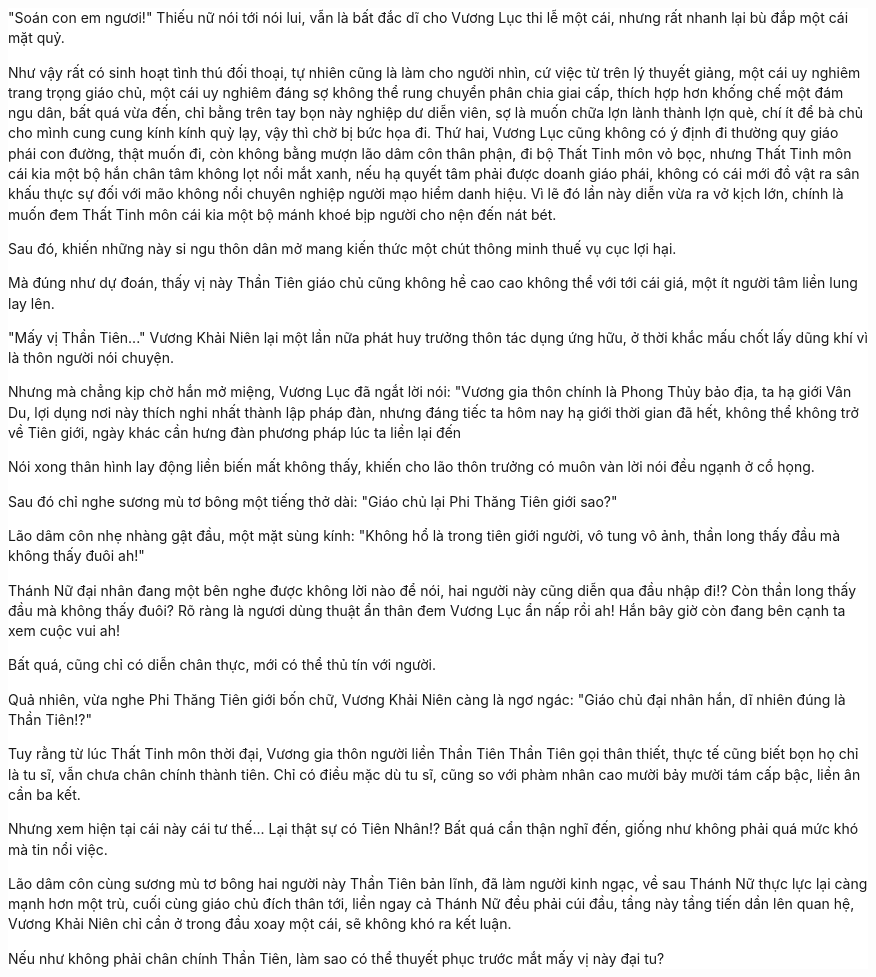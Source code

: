 "Soán con em ngươi!" Thiếu nữ nói tới nói lui, vẫn là bất đắc dĩ cho Vương Lục thi lễ một cái, nhưng rất nhanh lại bù đắp một cái mặt quỷ.

Như vậy rất có sinh hoạt tình thú đối thoại, tự nhiên cũng là làm cho người nhìn, cứ việc từ trên lý thuyết giảng, một cái uy nghiêm trang trọng giáo chủ, một cái uy nghiêm đáng sợ không thể rung chuyển phân chia giai cấp, thích hợp hơn khống chế một đám ngu dân, bất quá vừa đến, chỉ bằng trên tay bọn này nghiệp dư diễn viên, sợ là muốn chữa lợn lành thành lợn què, chí ít để bà chủ cho mình cung cung kính kính quỳ lạy, vậy thì chờ bị bức họa đi. Thứ hai, Vương Lục cũng không có ý định đi thường quy giáo phái con đường, thật muốn đi, còn không bằng mượn lão dâm côn thân phận, đi bộ Thất Tinh môn vỏ bọc, nhưng Thất Tinh môn cái kia một bộ hắn chân tâm không lọt nổi mắt xanh, nếu hạ quyết tâm phải được doanh giáo phái, không có cái mới đồ vật ra sân khấu thực sự đối với mão không nổi chuyên nghiệp người mạo hiểm danh hiệu. Vì lẽ đó lần này diễn vừa ra vở kịch lớn, chính là muốn đem Thất Tinh môn cái kia một bộ mánh khoé bịp người cho nện đến nát bét.

Sau đó, khiến những này si ngu thôn dân mở mang kiến thức một chút thông minh thuế vụ cục lợi hại.

Mà đúng như dự đoán, thấy vị này Thần Tiên giáo chủ cũng không hề cao cao không thể với tới cái giá, một ít người tâm liền lung lay lên.

"Mấy vị Thần Tiên..." Vương Khải Niên lại một lần nữa phát huy trưởng thôn tác dụng ứng hữu, ở thời khắc mấu chốt lấy dũng khí vì là thôn người nói chuyện.

Nhưng mà chẳng kịp chờ hắn mở miệng, Vương Lục đã ngắt lời nói: "Vương gia thôn chính là Phong Thủy bảo địa, ta hạ giới Vân Du, lợi dụng nơi này thích nghi nhất thành lập pháp đàn, nhưng đáng tiếc ta hôm nay hạ giới thời gian đã hết, không thể không trở về Tiên giới, ngày khác cần hưng đàn phương pháp lúc ta liền lại đến

Nói xong thân hình lay động liền biến mất không thấy, khiến cho lão thôn trưởng có muôn vàn lời nói đều ngạnh ở cổ họng.

Sau đó chỉ nghe sương mù tơ bông một tiếng thở dài: "Giáo chủ lại Phi Thăng Tiên giới sao?"

Lão dâm côn nhẹ nhàng gật đầu, một mặt sùng kính: "Không hổ là trong tiên giới người, vô tung vô ảnh, thần long thấy đầu mà không thấy đuôi ah!"

Thánh Nữ đại nhân đang một bên nghe được không lời nào để nói, hai người này cũng diễn qua đầu nhập đi!? Còn thần long thấy đầu mà không thấy đuôi? Rõ ràng là ngươi dùng thuật ẩn thân đem Vương Lục ẩn nấp rồi ah! Hắn bây giờ còn đang bên cạnh ta xem cuộc vui ah!

Bất quá, cũng chỉ có diễn chân thực, mới có thể thủ tín với người.

Quả nhiên, vừa nghe Phi Thăng Tiên giới bốn chữ, Vương Khải Niên càng là ngơ ngác: "Giáo chủ đại nhân hắn, dĩ nhiên đúng là Thần Tiên!?"

Tuy rằng từ lúc Thất Tinh môn thời đại, Vương gia thôn người liền Thần Tiên Thần Tiên gọi thân thiết, thực tế cũng biết bọn họ chỉ là tu sĩ, vẫn chưa chân chính thành tiên. Chỉ có điều mặc dù tu sĩ, cũng so với phàm nhân cao mười bảy mười tám cấp bậc, liền ân cần ba kết.

Nhưng xem hiện tại cái này cái tư thế... Lại thật sự có Tiên Nhân!? Bất quá cẩn thận nghĩ đến, giống như không phải quá mức khó mà tin nổi việc.

Lão dâm côn cùng sương mù tơ bông hai người này Thần Tiên bản lĩnh, đã làm người kinh ngạc, về sau Thánh Nữ thực lực lại càng mạnh hơn một trù, cuối cùng giáo chủ đích thân tới, liền ngay cả Thánh Nữ đều phải cúi đầu, tầng này tầng tiến dần lên quan hệ, Vương Khải Niên chỉ cần ở trong đầu xoay một cái, sẽ không khó ra kết luận.

Nếu như không phải chân chính Thần Tiên, làm sao có thể thuyết phục trước mắt mấy vị này đại tu?
